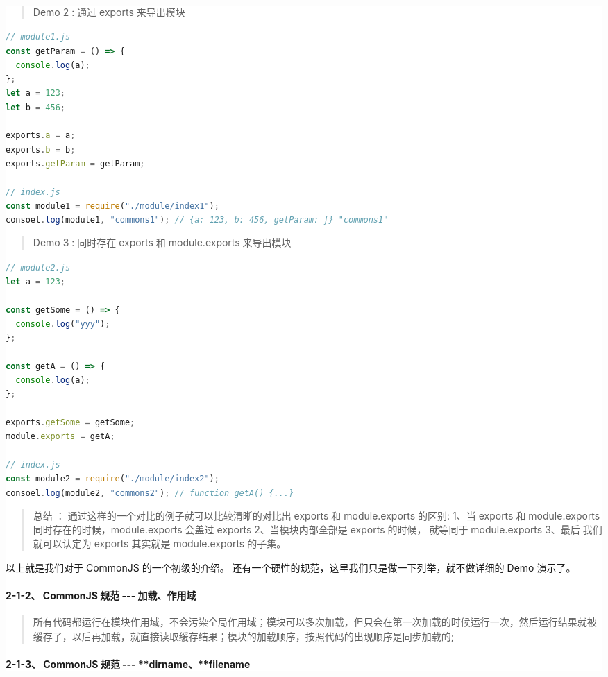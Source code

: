 > Demo 2 : 通过 exports 来导出模块

```javascript
// module1.js
const getParam = () => {
  console.log(a);
};
let a = 123;
let b = 456;

exports.a = a;
exports.b = b;
exports.getParam = getParam;

// index.js
const module1 = require("./module/index1");
consoel.log(module1, "commons1"); // {a: 123, b: 456, getParam: ƒ} "commons1"
```

> Demo 3 : 同时存在 exports 和 module.exports 来导出模块

```javascript
// module2.js
let a = 123;

const getSome = () => {
  console.log("yyy");
};

const getA = () => {
  console.log(a);
};

exports.getSome = getSome;
module.exports = getA;

// index.js
const module2 = require("./module/index2");
consoel.log(module2, "commons2"); // function getA() {...}
```

> 总结 ： 通过这样的一个对比的例子就可以比较清晰的对比出 exports 和 module.exports 的区别:
> 1、当 exports 和 module.exports 同时存在的时候，module.exports 会盖过 exports
> 2、当模块内部全部是 exports 的时候， 就等同于 module.exports
> 3、最后 我们就可以认定为 exports 其实就是 module.exports 的子集。

以上就是我们对于 CommonJS 的一个初级的介绍。
还有一个硬性的规范，这里我们只是做一下列举，就不做详细的 Demo 演示了。

#### 2-1-2、 CommonJS 规范 --- 加载、作用域

> 所有代码都运行在模块作用域，不会污染全局作用域；模块可以多次加载，但只会在第一次加载的时候运行一次，然后运行结果就被缓存了，以后再加载，就直接读取缓存结果；模块的加载顺序，按照代码的出现顺序是同步加载的;

#### 2-1-3、 CommonJS 规范 --- **dirname、**filename
